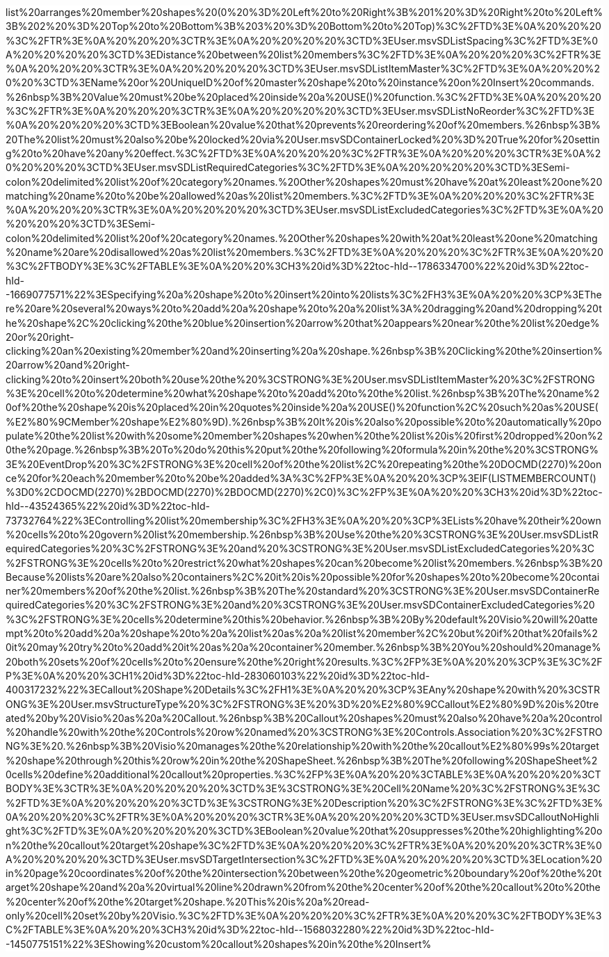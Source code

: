 list%20arranges%20member%20shapes%20(0%20%3D%20Left%20to%20Right%3B%201%20%3D%20Right%20to%20Left%3B%202%20%3D%20Top%20to%20Bottom%3B%203%20%3D%20Bottom%20to%20Top)%3C%2FTD%3E%0A%20%20%20%3C%2FTR%3E%0A%20%20%20%3CTR%3E%0A%20%20%20%20%3CTD%3EUser.msvSDListSpacing%3C%2FTD%3E%0A%20%20%20%20%3CTD%3EDistance%20between%20list%20members%3C%2FTD%3E%0A%20%20%20%3C%2FTR%3E%0A%20%20%20%3CTR%3E%0A%20%20%20%20%3CTD%3EUser.msvSDListItemMaster%3C%2FTD%3E%0A%20%20%20%20%3CTD%3EName%20or%20UniqueID%20of%20master%20shape%20to%20instance%20on%20Insert%20commands.%26nbsp%3B%20Value%20must%20be%20placed%20inside%20a%20USE()%20function.%3C%2FTD%3E%0A%20%20%20%3C%2FTR%3E%0A%20%20%20%3CTR%3E%0A%20%20%20%20%3CTD%3EUser.msvSDListNoReorder%3C%2FTD%3E%0A%20%20%20%20%3CTD%3EBoolean%20value%20that%20prevents%20reordering%20of%20members.%26nbsp%3B%20The%20list%20must%20also%20be%20locked%20via%20User.msvSDContainerLocked%20%3D%20True%20for%20setting%20to%20have%20any%20effect.%3C%2FTD%3E%0A%20%20%20%3C%2FTR%3E%0A%20%20%20%3CTR%3E%0A%20%20%20%20%3CTD%3EUser.msvSDListRequiredCategories%3C%2FTD%3E%0A%20%20%20%20%3CTD%3ESemi-colon%20delimited%20list%20of%20category%20names.%20Other%20shapes%20must%20have%20at%20least%20one%20matching%20name%20to%20be%20allowed%20as%20list%20members.%3C%2FTD%3E%0A%20%20%20%3C%2FTR%3E%0A%20%20%20%3CTR%3E%0A%20%20%20%20%3CTD%3EUser.msvSDListExcludedCategories%3C%2FTD%3E%0A%20%20%20%20%3CTD%3ESemi-colon%20delimited%20list%20of%20category%20names.%20Other%20shapes%20with%20at%20least%20one%20matching%20name%20are%20disallowed%20as%20list%20members.%3C%2FTD%3E%0A%20%20%20%3C%2FTR%3E%0A%20%20%3C%2FTBODY%3E%3C%2FTABLE%3E%0A%20%20%3CH3%20id%3D%22toc-hId\--1786334700%22%20id%3D%22toc-hId\--1669077571%22%3ESpecifying%20a%20shape%20to%20insert%20into%20lists%3C%2FH3%3E%0A%20%20%3CP%3EThere%20are%20several%20ways%20to%20add%20a%20shape%20to%20a%20list%3A%20dragging%20and%20dropping%20the%20shape%2C%20clicking%20the%20blue%20insertion%20arrow%20that%20appears%20near%20the%20list%20edge%20or%20right-clicking%20an%20existing%20member%20and%20inserting%20a%20shape.%26nbsp%3B%20Clicking%20the%20insertion%20arrow%20and%20right-clicking%20to%20insert%20both%20use%20the%20%3CSTRONG%3E%20User.msvSDListItemMaster%20%3C%2FSTRONG%3E%20cell%20to%20determine%20what%20shape%20to%20add%20to%20the%20list.%26nbsp%3B%20The%20name%20of%20the%20shape%20is%20placed%20in%20quotes%20inside%20a%20USE()%20function%2C%20such%20as%20USE(%E2%80%9CMember%20shape%E2%80%9D).%26nbsp%3B%20It%20is%20also%20possible%20to%20automatically%20populate%20the%20list%20with%20some%20member%20shapes%20when%20the%20list%20is%20first%20dropped%20on%20the%20page.%26nbsp%3B%20To%20do%20this%20put%20the%20following%20formula%20in%20the%20%3CSTRONG%3E%20EventDrop%20%3C%2FSTRONG%3E%20cell%20of%20the%20list%2C%20repeating%20the%20DOCMD(2270)%20once%20for%20each%20member%20to%20be%20added%3A%3C%2FP%3E%0A%20%20%3CP%3EIF(LISTMEMBERCOUNT()%3D0%2CDOCMD(2270)%2BDOCMD(2270)%2BDOCMD(2270)%2C0)%3C%2FP%3E%0A%20%20%3CH3%20id%3D%22toc-hId\--43524365%22%20id%3D%22toc-hId-73732764%22%3EControlling%20list%20membership%3C%2FH3%3E%0A%20%20%3CP%3ELists%20have%20their%20own%20cells%20to%20govern%20list%20membership.%26nbsp%3B%20Use%20the%20%3CSTRONG%3E%20User.msvSDListRequiredCategories%20%3C%2FSTRONG%3E%20and%20%3CSTRONG%3E%20User.msvSDListExcludedCategories%20%3C%2FSTRONG%3E%20cells%20to%20restrict%20what%20shapes%20can%20become%20list%20members.%26nbsp%3B%20Because%20lists%20are%20also%20containers%2C%20it%20is%20possible%20for%20shapes%20to%20become%20container%20members%20of%20the%20list.%26nbsp%3B%20The%20standard%20%3CSTRONG%3E%20User.msvSDContainerRequiredCategories%20%3C%2FSTRONG%3E%20and%20%3CSTRONG%3E%20User.msvSDContainerExcludedCategories%20%3C%2FSTRONG%3E%20cells%20determine%20this%20behavior.%26nbsp%3B%20By%20default%20Visio%20will%20attempt%20to%20add%20a%20shape%20to%20a%20list%20as%20a%20list%20member%2C%20but%20if%20that%20fails%20it%20may%20try%20to%20add%20it%20as%20a%20container%20member.%26nbsp%3B%20You%20should%20manage%20both%20sets%20of%20cells%20to%20ensure%20the%20right%20results.%3C%2FP%3E%0A%20%20%3CP%3E%3C%2FP%3E%0A%20%20%3CH1%20id%3D%22toc-hId-283060103%22%20id%3D%22toc-hId-400317232%22%3ECallout%20Shape%20Details%3C%2FH1%3E%0A%20%20%3CP%3EAny%20shape%20with%20%3CSTRONG%3E%20User.msvStructureType%20%3C%2FSTRONG%3E%20%3D%20%E2%80%9CCallout%E2%80%9D%20is%20treated%20by%20Visio%20as%20a%20Callout.%26nbsp%3B%20Callout%20shapes%20must%20also%20have%20a%20control%20handle%20with%20the%20Controls%20row%20named%20%3CSTRONG%3E%20Controls.Association%20%3C%2FSTRONG%3E%20.%26nbsp%3B%20Visio%20manages%20the%20relationship%20with%20the%20callout%E2%80%99s%20target%20shape%20through%20this%20row%20in%20the%20ShapeSheet.%26nbsp%3B%20The%20following%20ShapeSheet%20cells%20define%20additional%20callout%20properties.%3C%2FP%3E%0A%20%20%3CTABLE%3E%0A%20%20%20%3CTBODY%3E%3CTR%3E%0A%20%20%20%20%3CTD%3E%3CSTRONG%3E%20Cell%20Name%20%3C%2FSTRONG%3E%3C%2FTD%3E%0A%20%20%20%20%3CTD%3E%3CSTRONG%3E%20Description%20%3C%2FSTRONG%3E%3C%2FTD%3E%0A%20%20%20%3C%2FTR%3E%0A%20%20%20%3CTR%3E%0A%20%20%20%20%3CTD%3EUser.msvSDCalloutNoHighlight%3C%2FTD%3E%0A%20%20%20%20%3CTD%3EBoolean%20value%20that%20suppresses%20the%20highlighting%20on%20the%20callout%20target%20shape%3C%2FTD%3E%0A%20%20%20%3C%2FTR%3E%0A%20%20%20%3CTR%3E%0A%20%20%20%20%3CTD%3EUser.msvSDTargetIntersection%3C%2FTD%3E%0A%20%20%20%20%3CTD%3ELocation%20in%20page%20coordinates%20of%20the%20intersection%20between%20the%20geometric%20boundary%20of%20the%20target%20shape%20and%20a%20virtual%20line%20drawn%20from%20the%20center%20of%20the%20callout%20to%20the%20center%20of%20the%20target%20shape.%20This%20is%20a%20read-only%20cell%20set%20by%20Visio.%3C%2FTD%3E%0A%20%20%20%3C%2FTR%3E%0A%20%20%3C%2FTBODY%3E%3C%2FTABLE%3E%0A%20%20%3CH3%20id%3D%22toc-hId\--1568032280%22%20id%3D%22toc-hId\--1450775151%22%3EShowing%20custom%20callout%20shapes%20in%20the%20Insert%